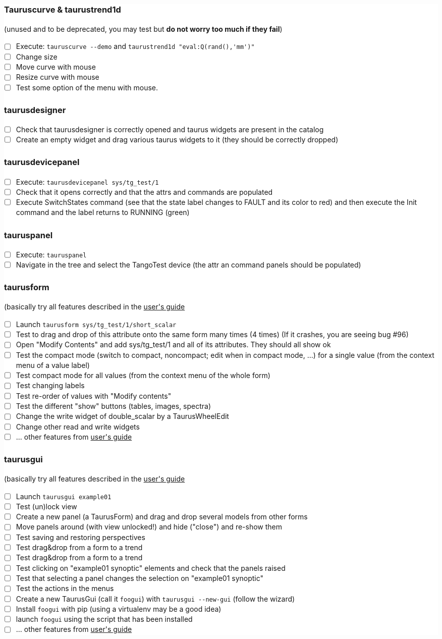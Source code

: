 ### Tauruscurve & taurustrend1d
(unused and to be deprecated, you may test but **do not worry too much if they fail**)

- [ ] Execute: `tauruscurve --demo` and `taurustrend1d "eval:Q(rand(),'mm')"`
- [ ] Change size
- [ ] Move curve with mouse
- [ ] Resize curve with mouse
- [ ] Test some option of the menu with mouse.

### taurusdesigner
- [ ] Check that taurusdesigner is correctly opened and taurus widgets are present in the catalog
- [ ] Create an empty widget and drag various taurus widgets to it (they should be correctly dropped)

### taurusdevicepanel
- [ ] Execute: `taurusdevicepanel sys/tg_test/1`
- [ ] Check that it opens correctly and that the attrs and commands are populated
- [ ] Execute SwitchStates command (see that the state label changes to FAULT and its color to red)
      and then execute the Init command and the label returns to RUNNING (green)

### tauruspanel
- [ ] Execute: `tauruspanel`
- [ ] Navigate in the tree and select the TangoTest device (the attr an command panels should be populated)

### taurusform
(basically try all features described in the [user's guide](http://taurus-scada.org/en/latest/users/ui/index.html)

- [ ] Launch `taurusform sys/tg_test/1/short_scalar`
- [ ] Test to drag and drop of this attribute onto the same form many times (4 times)
      (If it crashes, you are seeing bug #96)
- [ ] Open "Modify Contents" and add sys/tg_test/1 and all of its attributes. They should all show ok
- [ ] Test the compact mode  (switch to compact, noncompact; edit when in compact mode, ...) for a single
      value (from the context menu of a value label)
- [ ] Test compact mode for all values (from the context menu of the whole form)
- [ ] Test changing labels
- [ ] Test re-order of values with "Modify contents"
- [ ] Test the different "show" buttons (tables, images, spectra)
- [ ] Change the write widget of double_scalar by a TaurusWheelEdit
- [ ] Change other read and write widgets
- [ ] ... other features from [user's guide](http://taurus-scada.org/en/latest/users/ui/index.html)

### taurusgui
(basically try all features described in the [user's guide](http://taurus-scada.org/en/latest/users/ui/index.html)

- [ ] Launch `taurusgui example01`
- [ ] Test (un)lock view
- [ ] Create a new panel (a TaurusForm) and drag and drop several models from other forms
- [ ] Move panels around (with view unlocked!) and hide ("close") and re-show them
- [ ] Test saving and restoring perspectives
- [ ] Test drag&drop from a form to a trend
- [ ] Test drag&drop from a form to a trend
- [ ] Test clicking on "example01 synoptic" elements and check that the panels raised
- [ ] Test that selecting a panel changes the selection on "example01 synoptic"
- [ ] Test the actions in the menus
- [ ] Create a new TaurusGui (call it `foogui`) with `taurusgui --new-gui` (follow the wizard)
- [ ] Install `foogui` with pip (using a virtualenv may be a good idea)
- [ ] launch `foogui` using the script that has been installed
- [ ] ... other features from [user's guide](http://taurus-scada.org/en/latest/users/ui/index.html)